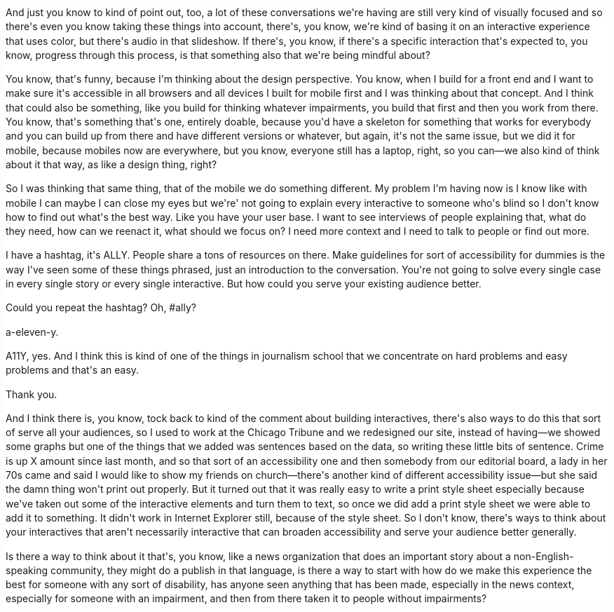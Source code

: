 And just you know to kind of point out, too, a lot of these conversations we're having are still very kind of visually focused and so there's even you know taking these things into account, there's, you know, we're kind of basing it on an interactive experience that uses color, but there's audio in that slideshow. If there's, you know, if there's a specific interaction that's expected to, you know, progress through this process, is that something also that we're being mindful about?

You know, that's funny, because I'm thinking about the design perspective. You know, when I build for a front end and I want to make sure it's accessible in all browsers and all devices I built for mobile first and I was thinking about that concept. And I think that could also be something, like you build for thinking whatever impairments, you build that first and then you work from there. You know, that's something that's one, entirely doable, because you'd have a skeleton for something that works for everybody and you can build up from there and have different versions or whatever, but again, it's not the same issue, but we did it for mobile, because mobiles now are everywhere, but you know, everyone still has a laptop, right, so you can—we also kind of think about it that way, as like a design thing, right?

So I was thinking that same thing, that of the mobile we do something different. My problem I'm having now is I know like with mobile I can maybe I can close my eyes but we're' not going to explain every interactive to someone who's blind so I don't know how to find out what's the best way. Like you have your user base. I want to see interviews of people explaining that, what do they need, how can we reenact it, what should we focus on? I need more context and I need to talk to people or find out more.

I have a hashtag, it's ALLY. People share a tons of resources on there. Make guidelines for sort of accessibility for dummies is the way I've seen some of these things phrased, just an introduction to the conversation. You're not going to solve every single case in every single story or every single interactive. But how could you serve your existing audience better.

Could you repeat the hashtag? Oh, #ally?

a-eleven-y. 

A11Y, yes. And I think this is kind of one of the things in journalism school that we concentrate on hard problems and easy problems and that's an easy.

Thank you.

And I think there is, you know, tock back to kind of the comment about building interactives, there's also ways to do this that sort of serve all your audiences, so I used to work at the Chicago Tribune and we redesigned our site, instead of having—we showed some graphs but one of the things that we added was sentences based on the data, so writing these little bits of sentence. Crime is up X amount since last month, and so that sort of an accessibility one and then somebody from our editorial board, a lady in her 70s came and said I would like to show my friends on church—there's another kind of different accessibility issue—but she said the damn thing won't print out properly. But it turned out that it was really easy to write a print style sheet especially because we've taken out some of the interactive elements and turn them to text, so once we did add a print style sheet we were able to add it to something. It didn't work in Internet Explorer still, because of the style sheet. So I don't know, there's ways to think about your interactives that aren't necessarily interactive that can broaden accessibility and serve your audience better generally.

Is there a way to think about it that's, you know, like a news organization that does an important story about a non-English-speaking community, they might do a publish in that language, is there a way to start with how do we make this experience the best for someone with any sort of disability, has anyone seen anything that has been made, especially in the news context, especially for someone with an impairment, and then from there taken it to people without impairments?

